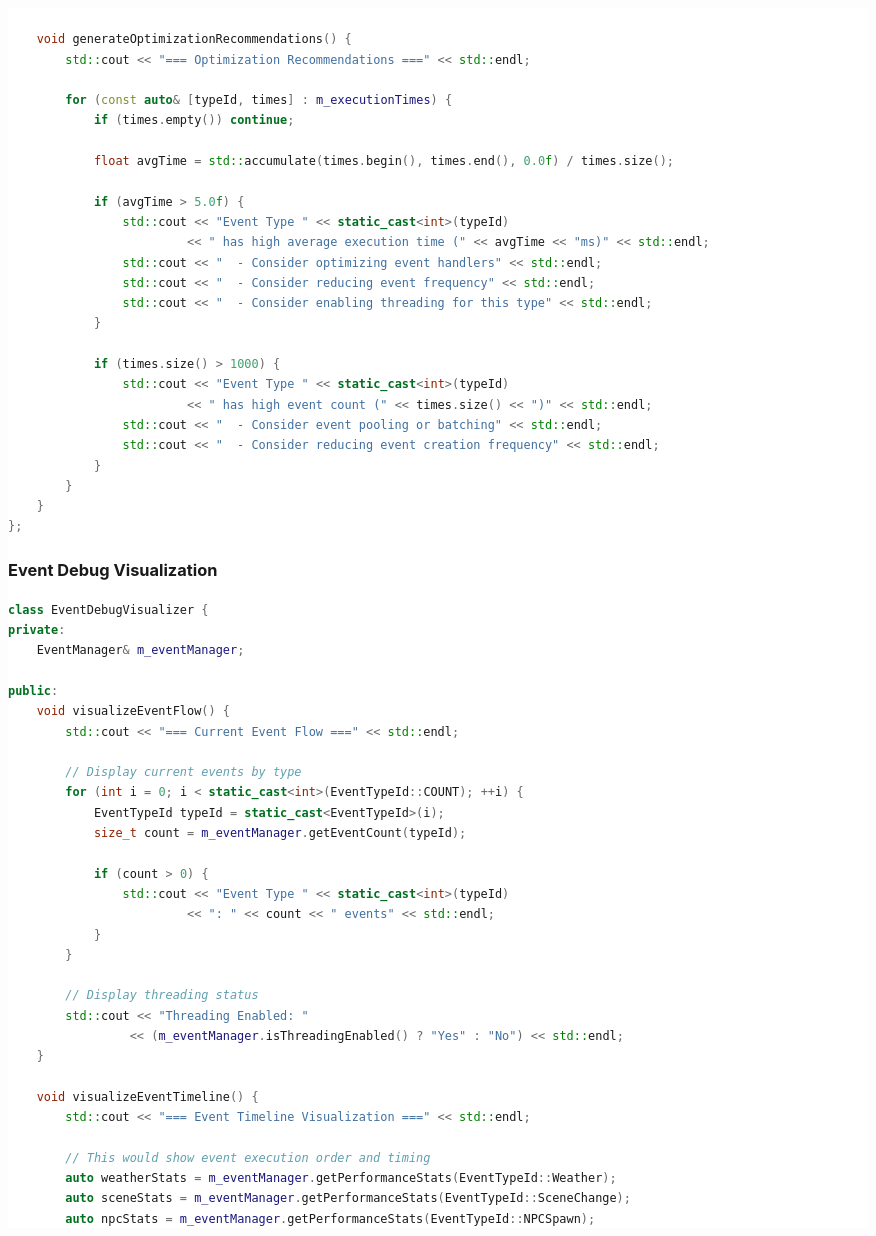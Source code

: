 ```cpp

    void generateOptimizationRecommendations() {
        std::cout << "=== Optimization Recommendations ===" << std::endl;

        for (const auto& [typeId, times] : m_executionTimes) {
            if (times.empty()) continue;

            float avgTime = std::accumulate(times.begin(), times.end(), 0.0f) / times.size();

            if (avgTime > 5.0f) {
                std::cout << "Event Type " << static_cast<int>(typeId)
                         << " has high average execution time (" << avgTime << "ms)" << std::endl;
                std::cout << "  - Consider optimizing event handlers" << std::endl;
                std::cout << "  - Consider reducing event frequency" << std::endl;
                std::cout << "  - Consider enabling threading for this type" << std::endl;
            }

            if (times.size() > 1000) {
                std::cout << "Event Type " << static_cast<int>(typeId)
                         << " has high event count (" << times.size() << ")" << std::endl;
                std::cout << "  - Consider event pooling or batching" << std::endl;
                std::cout << "  - Consider reducing event creation frequency" << std::endl;
            }
        }
    }
};
```

### Event Debug Visualization

```cpp
class EventDebugVisualizer {
private:
    EventManager& m_eventManager;

public:
    void visualizeEventFlow() {
        std::cout << "=== Current Event Flow ===" << std::endl;

        // Display current events by type
        for (int i = 0; i < static_cast<int>(EventTypeId::COUNT); ++i) {
            EventTypeId typeId = static_cast<EventTypeId>(i);
            size_t count = m_eventManager.getEventCount(typeId);

            if (count > 0) {
                std::cout << "Event Type " << static_cast<int>(typeId)
                         << ": " << count << " events" << std::endl;
            }
        }

        // Display threading status
        std::cout << "Threading Enabled: "
                 << (m_eventManager.isThreadingEnabled() ? "Yes" : "No") << std::endl;
    }

    void visualizeEventTimeline() {
        std::cout << "=== Event Timeline Visualization ===" << std::endl;

        // This would show event execution order and timing
        auto weatherStats = m_eventManager.getPerformanceStats(EventTypeId::Weather);
        auto sceneStats = m_eventManager.getPerformanceStats(EventTypeId::SceneChange);
        auto npcStats = m_eventManager.getPerformanceStats(EventTypeId::NPCSpawn);

```